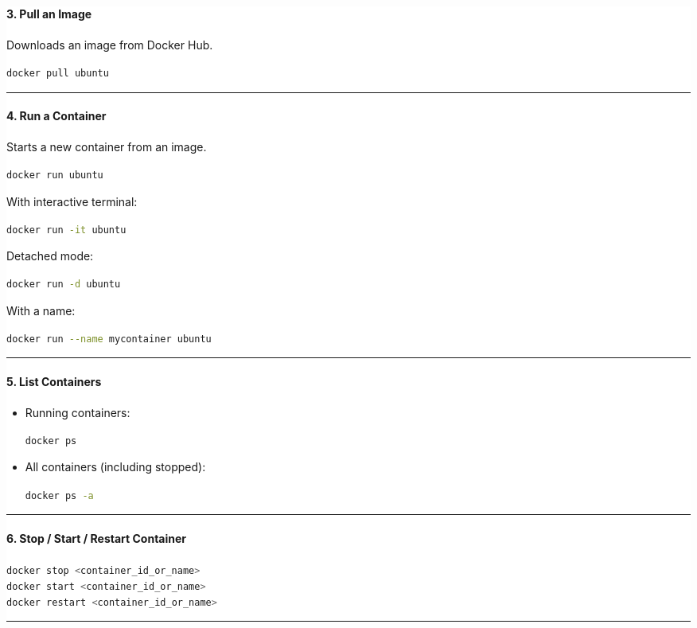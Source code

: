 #### 3. Pull an Image

Downloads an image from Docker Hub.

```bash
docker pull ubuntu
```

---

####  4. Run a Container

Starts a new container from an image.

```bash
docker run ubuntu
```

With interactive terminal:

```bash
docker run -it ubuntu
```

Detached mode:

```bash
docker run -d ubuntu
```

With a name:

```bash
docker run --name mycontainer ubuntu
```

---

#### 5. List Containers

* Running containers:

  ```bash
  docker ps
  ```

* All containers (including stopped):

  ```bash
  docker ps -a
  ```

---

####  6. Stop / Start / Restart Container

```bash
docker stop <container_id_or_name>
docker start <container_id_or_name>
docker restart <container_id_or_name>
```

---